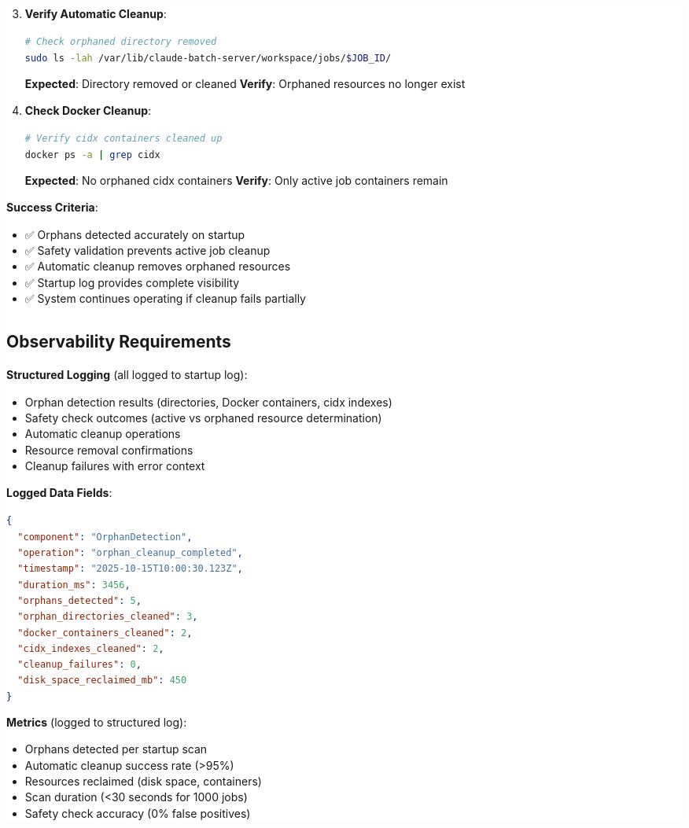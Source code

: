 3. **Verify Automatic Cleanup**:
   ```bash
   # Check orphaned directory removed
   sudo ls -lah /var/lib/claude-batch-server/workspace/jobs/$JOB_ID/
   ```
   **Expected**: Directory removed or cleaned
   **Verify**: Orphaned resources no longer exist

4. **Check Docker Cleanup**:
   ```bash
   # Verify cidx containers cleaned up
   docker ps -a | grep cidx
   ```
   **Expected**: No orphaned cidx containers
   **Verify**: Only active job containers remain

**Success Criteria**:
- ✅ Orphans detected accurately on startup
- ✅ Safety validation prevents active job cleanup
- ✅ Automatic cleanup removes orphaned resources
- ✅ Startup log provides complete visibility
- ✅ System continues operating if cleanup fails partially

## Observability Requirements

**Structured Logging** (all logged to startup log):
- Orphan detection results (directories, Docker containers, cidx indexes)
- Safety check outcomes (active vs orphaned resource determination)
- Automatic cleanup operations
- Resource removal confirmations
- Cleanup failures with error context

**Logged Data Fields**:
```json
{
  "component": "OrphanDetection",
  "operation": "orphan_cleanup_completed",
  "timestamp": "2025-10-15T10:00:30.123Z",
  "duration_ms": 3456,
  "orphans_detected": 5,
  "orphan_directories_cleaned": 3,
  "docker_containers_cleaned": 2,
  "cidx_indexes_cleaned": 2,
  "cleanup_failures": 0,
  "disk_space_reclaimed_mb": 450
}
```

**Metrics** (logged to structured log):
- Orphans detected per startup scan
- Automatic cleanup success rate (>95%)
- Resources reclaimed (disk space, containers)
- Scan duration (<30 seconds for 1000 jobs)
- Safety check accuracy (0% false positives)
